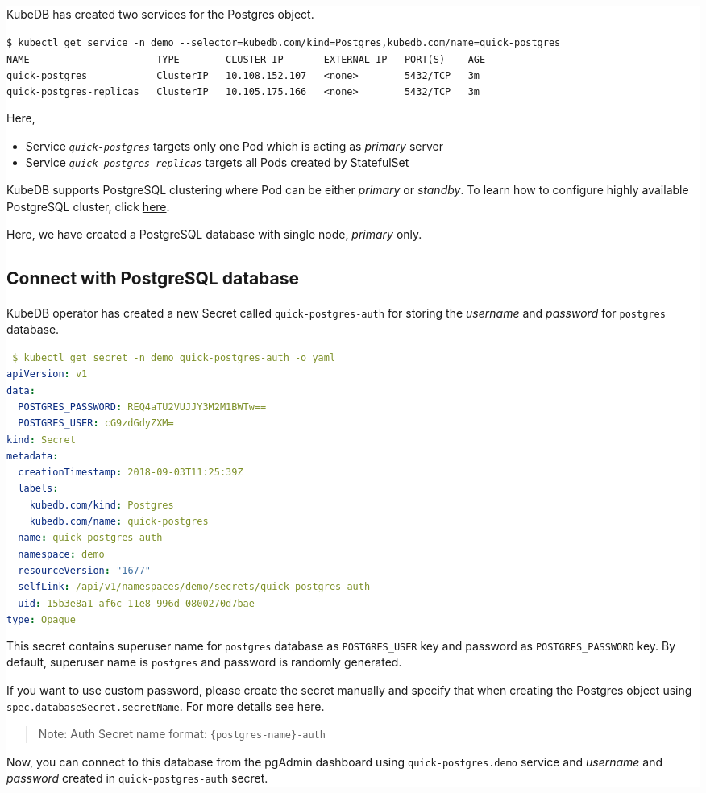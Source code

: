 KubeDB has created two services for the Postgres object.

```console
$ kubectl get service -n demo --selector=kubedb.com/kind=Postgres,kubedb.com/name=quick-postgres
NAME                      TYPE        CLUSTER-IP       EXTERNAL-IP   PORT(S)    AGE
quick-postgres            ClusterIP   10.108.152.107   <none>        5432/TCP   3m
quick-postgres-replicas   ClusterIP   10.105.175.166   <none>        5432/TCP   3m
```

Here,

- Service *`quick-postgres`* targets only one Pod which is acting as *primary* server
- Service *`quick-postgres-replicas`* targets all Pods created by StatefulSet

KubeDB supports PostgreSQL clustering where Pod can be either *primary* or *standby*. To learn how to configure highly available PostgreSQL cluster, click [here](/docs/guides/postgres/clustering/ha_cluster.md).

Here, we have created a PostgreSQL database with single node, *primary* only.

## Connect with PostgreSQL database

KubeDB operator has created a new Secret called `quick-postgres-auth` for storing the *username* and *password* for `postgres` database.

```yaml
 $ kubectl get secret -n demo quick-postgres-auth -o yaml
apiVersion: v1
data:
  POSTGRES_PASSWORD: REQ4aTU2VUJJY3M2M1BWTw==
  POSTGRES_USER: cG9zdGdyZXM=
kind: Secret
metadata:
  creationTimestamp: 2018-09-03T11:25:39Z
  labels:
    kubedb.com/kind: Postgres
    kubedb.com/name: quick-postgres
  name: quick-postgres-auth
  namespace: demo
  resourceVersion: "1677"
  selfLink: /api/v1/namespaces/demo/secrets/quick-postgres-auth
  uid: 15b3e8a1-af6c-11e8-996d-0800270d7bae
type: Opaque
```

This secret contains superuser name for `postgres` database as `POSTGRES_USER` key and
password as `POSTGRES_PASSWORD` key. By default, superuser name is `postgres` and password is randomly generated.

If you want to use custom password, please create the secret manually and specify that when creating the Postgres object using `spec.databaseSecret.secretName`. For more details see [here](/docs/concepts/databases/postgres.md#specdatabasesecret).

> Note: Auth Secret name format: `{postgres-name}-auth`

Now, you can connect to this database from the pgAdmin dashboard using `quick-postgres.demo` service and *username* and *password* created in `quick-postgres-auth` secret.
